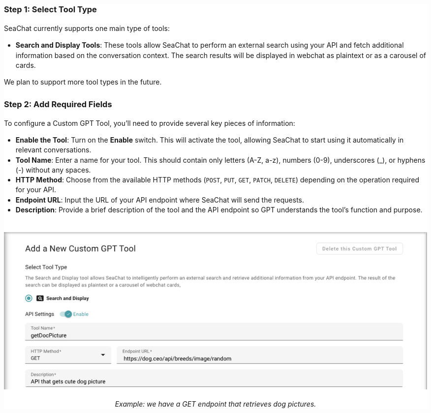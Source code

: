 ### Step 1: Select Tool Type

SeaChat currently supports one main type of tools:

* **Search and Display Tools**: These tools allow SeaChat to perform an external search using your API and fetch additional information based on the conversation context. The search results will be displayed in webchat as plaintext or as a carousel of cards.

We plan to support more tool types in the future.

### Step 2: Add Required Fields

To configure a Custom GPT Tool, you’ll need to provide several key pieces of information:

* **Enable the Tool**: Turn on the **Enable** switch. This will activate the tool, allowing SeaChat to start using it automatically in relevant conversations.  
* **Tool Name**: Enter a name for your tool. This should contain only letters (A-Z, a-z), numbers (0-9), underscores (\_), or hyphens (-) without any spaces.  
* **HTTP Method**: Choose from the available HTTP methods (`POST`, `PUT`, `GET`, `PATCH`, `DELETE`) depending on the operation required for your API.  
* **Endpoint URL**: Input the URL of your API endpoint where SeaChat will send the requests.  
* **Description**: Provide a brief description of the tool and the API endpoint so GPT understands the tool’s function and purpose.


<br/>

<center>
<a href="/images/seachat/en/gpt-tools/image5.png">
<img height="100%" width="100%" src="/images/seachat/en/gpt-tools/image5.png"  alt="Example of New Custom Tool">
</a>

<br/>

*Example: we have a GET endpoint that retrieves dog pictures.*

</center>

